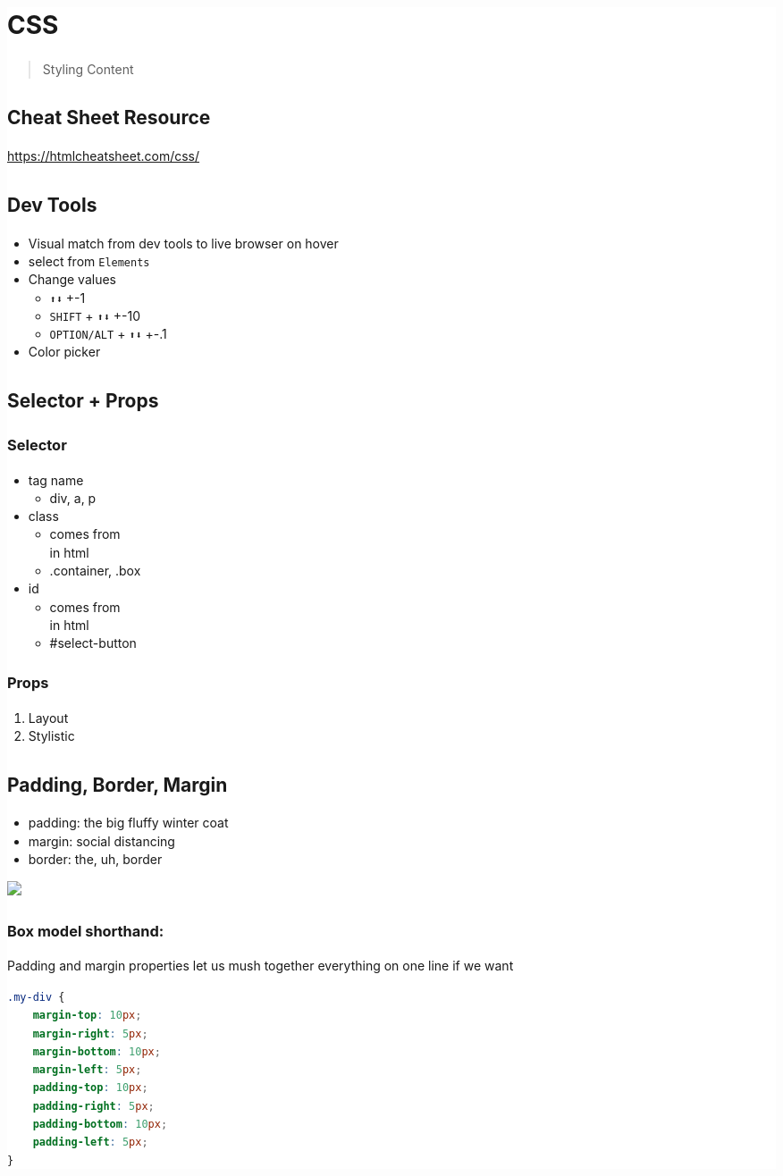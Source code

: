 CSS
===

> Styling Content

## Cheat Sheet Resource

https://htmlcheatsheet.com/css/

## Dev Tools

* Visual match from dev tools to live browser on hover
* select from `Elements`
* Change values
    * `⬆⬇` +-1
    * `SHIFT` + `⬆⬇` +-10
    * `OPTION/ALT` + `⬆⬇` +-.1
* Color picker

## Selector + Props

### Selector

* tag name
    - div, a, p
* class 
    - comes from <div class="container"> in html
    - .container, .box
* id 
    - comes from <div id="select-button"> in html
    - #select-button

### Props

1. Layout
1. Stylistic

## Padding, Border, Margin

- padding: the big fluffy winter coat
- margin: social distancing
- border: the, uh, border

![](./box-model.png)

### Box model shorthand:

Padding and margin properties let us mush together everything on one line if we want

```css
.my-div {
    margin-top: 10px;
    margin-right: 5px;
    margin-bottom: 10px;
    margin-left: 5px;
    padding-top: 10px;
    padding-right: 5px;
    padding-bottom: 10px;
    padding-left: 5px;
}
```
